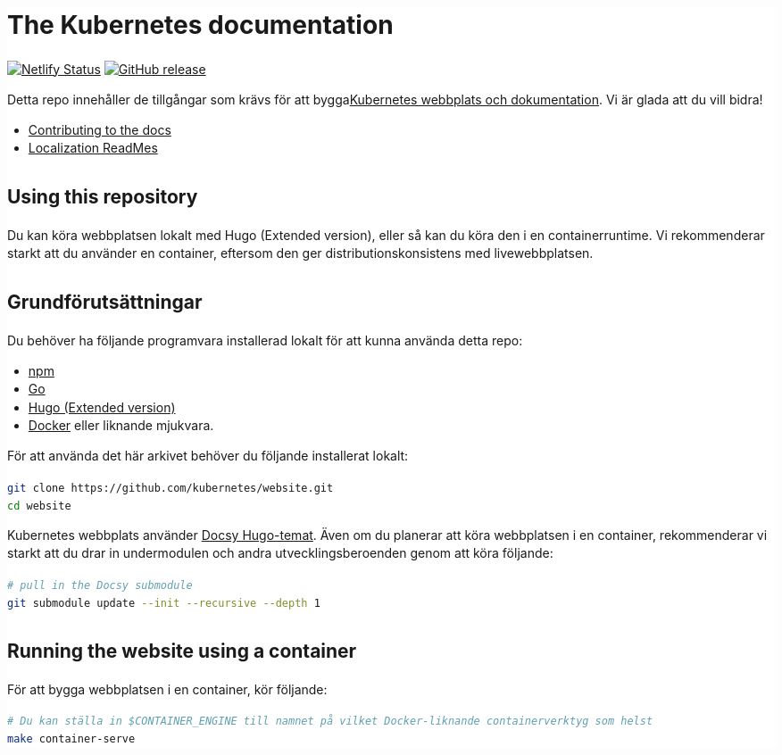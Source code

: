 # The Kubernetes documentation

[![Netlify Status](https://api.netlify.com/api/v1/badges/be93b718-a6df-402a-b4a4-855ba186c97d/deploy-status)](https://app.netlify.com/sites/kubernetes-io-main-staging/deploys) [![GitHub release](https://img.shields.io/github/release/kubernetes/website.svg)](https://github.com/kubernetes/website/releases/latest)

Detta repo innehåller de tillgångar som krävs för att bygga[Kubernetes webbplats och dokumentation](https://kubernetes.io/). Vi är glada att du vill bidra!

- [Contributing to the docs](#contributing-to-the-docs)
- [Localization ReadMes](#localization-readmemds)

## Using this repository

Du kan köra webbplatsen lokalt med Hugo (Extended version), eller så kan du köra den i en containerruntime. Vi rekommenderar starkt att du använder en container, eftersom den ger distributionskonsistens med livewebbplatsen.

## Grundförutsättningar

Du behöver ha följande programvara installerad lokalt för att kunna använda detta repo:

- [npm](https://www.npmjs.com/)
- [Go](https://golang.org/)
- [Hugo (Extended version)](https://gohugo.io/)
- [Docker](https://www.docker.com/) eller liknande mjukvara.

För att använda det här arkivet behöver du följande installerat lokalt:


```bash
git clone https://github.com/kubernetes/website.git
cd website
```

Kubernetes webbplats använder [Docsy Hugo-temat](https://github.com/google/docsy#readme). Även om du planerar att köra webbplatsen i en container, rekommenderar vi starkt att du drar in undermodulen och andra utvecklingsberoenden genom att köra följande:

```bash
# pull in the Docsy submodule
git submodule update --init --recursive --depth 1
```

## Running the website using a container

För att bygga webbplatsen i en container, kör följande:

```bash
# Du kan ställa in $CONTAINER_ENGINE till namnet på vilket Docker-liknande containerverktyg som helst
make container-serve
```
